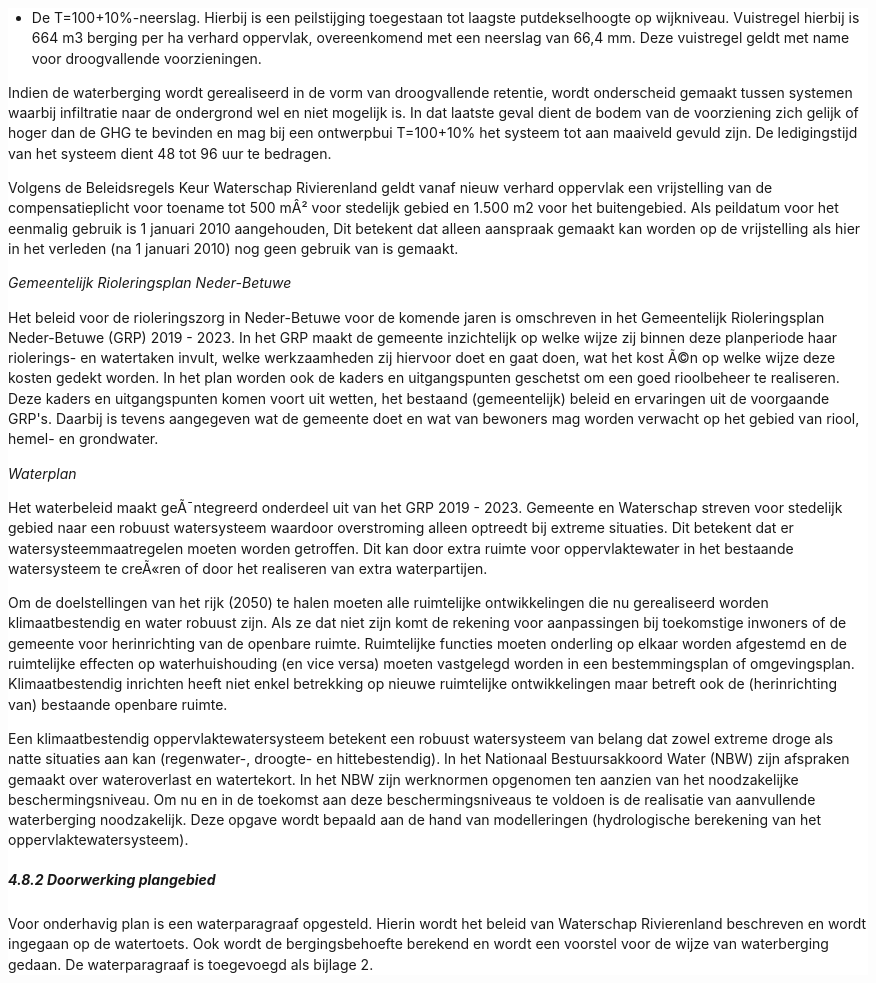 * De T\=100\+10%\-neerslag. Hierbij is een peilstijging toegestaan tot laagste putdekselhoogte op wijkniveau. Vuistregel hierbij is 664 m3 berging per ha verhard oppervlak, overeenkomend met een neerslag van 66,4 mm. Deze vuistregel geldt met name voor droogvallende voorzieningen.

Indien de waterberging wordt gerealiseerd in de vorm van droogvallende retentie, wordt onderscheid gemaakt tussen systemen waarbij infiltratie naar de ondergrond wel en niet mogelijk is. In dat laatste geval dient de bodem van de voorziening zich gelijk of hoger dan de GHG te bevinden en mag bij een ontwerpbui T\=100\+10% het systeem tot aan maaiveld gevuld zijn. De ledigingstijd van het systeem dient 48 tot 96 uur te bedragen.

Volgens de Beleidsregels Keur Waterschap Rivierenland geldt vanaf nieuw verhard oppervlak een vrijstelling van de compensatieplicht voor toename tot 500 mÂ² voor stedelijk gebied en 1\.500 m2 voor het buitengebied. Als peildatum voor het eenmalig gebruik is 1 januari 2010 aangehouden, Dit betekent dat alleen aanspraak gemaakt kan worden op de vrijstelling als hier in het verleden (na 1 januari 2010\) nog geen gebruik van is gemaakt.

*Gemeentelijk Rioleringsplan Neder\-Betuwe*

Het beleid voor de rioleringszorg in Neder\-Betuwe voor de komende jaren is omschreven in het Gemeentelijk Rioleringsplan Neder\-Betuwe (GRP) 2019 \- 2023\. In het GRP maakt de gemeente inzichtelijk op welke wijze zij binnen deze planperiode haar riolerings\- en watertaken invult, welke werkzaamheden zij hiervoor doet en gaat doen, wat het kost Ã©n op welke wijze deze kosten gedekt worden. In het plan worden ook de kaders en uitgangspunten geschetst om een goed rioolbeheer te realiseren. Deze kaders en uitgangspunten komen voort uit wetten, het bestaand (gemeentelijk) beleid en ervaringen uit de voorgaande GRP's. Daarbij is tevens aangegeven wat de gemeente doet en wat van bewoners mag worden verwacht op het gebied van riool, hemel\- en grondwater.

*Waterplan*

Het waterbeleid maakt geÃ¯ntegreerd onderdeel uit van het GRP 2019 \- 2023\. Gemeente en Waterschap streven voor stedelijk gebied naar een robuust watersysteem waardoor overstroming alleen optreedt bij extreme situaties. Dit betekent dat er watersysteemmaatregelen moeten worden getroffen. Dit kan door extra ruimte voor oppervlaktewater in het bestaande watersysteem te creÃ«ren of door het realiseren van extra waterpartijen.

Om de doelstellingen van het rijk (2050\) te halen moeten alle ruimtelijke ontwikkelingen die nu gerealiseerd worden klimaatbestendig en water robuust zijn. Als ze dat niet zijn komt de rekening voor aanpassingen bij toekomstige inwoners of de gemeente voor herinrichting van de openbare ruimte. Ruimtelijke functies moeten onderling op elkaar worden afgestemd en de ruimtelijke effecten op waterhuishouding (en vice versa) moeten vastgelegd worden in een bestemmingsplan of omgevingsplan. Klimaatbestendig inrichten heeft niet enkel betrekking op nieuwe ruimtelijke ontwikkelingen maar betreft ook de (herinrichting van) bestaande openbare ruimte.

Een klimaatbestendig oppervlaktewatersysteem betekent een robuust watersysteem van belang dat zowel extreme droge als natte situaties aan kan (regenwater\-, droogte\- en hittebestendig). In het Nationaal Bestuursakkoord Water (NBW) zijn afspraken gemaakt over wateroverlast en watertekort. In het NBW zijn werknormen opgenomen ten aanzien van het noodzakelijke beschermingsniveau. Om nu en in de toekomst aan deze beschermingsniveaus te voldoen is de realisatie van aanvullende waterberging noodzakelijk. Deze opgave wordt bepaald aan de hand van modelleringen (hydrologische berekening van het oppervlaktewatersysteem).

##### 4\.8\.2 Doorwerking plangebied

Voor onderhavig plan is een waterparagraaf opgesteld. Hierin wordt het beleid van Waterschap Rivierenland beschreven en wordt ingegaan op de watertoets. Ook wordt de bergingsbehoefte berekend en wordt een voorstel voor de wijze van waterberging gedaan. De waterparagraaf is toegevoegd als bijlage 2.
